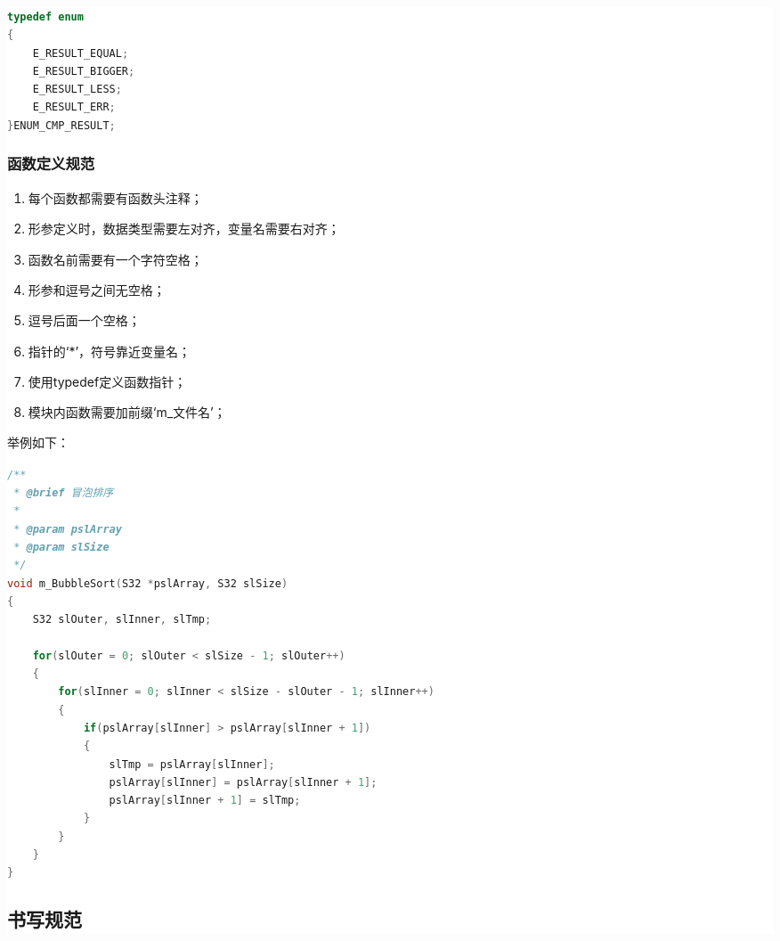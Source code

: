 ```c
typedef enum
{
	E_RESULT_EQUAL;
	E_RESULT_BIGGER;
	E_RESULT_LESS;
	E_RESULT_ERR;    
}ENUM_CMP_RESULT;
```

### 函数定义规范

1. 每个函数都需要有函数头注释；

2. 形参定义时，数据类型需要左对齐，变量名需要右对齐；
3. 函数名前需要有一个字符空格；
4. 形参和逗号之间无空格；
5. 逗号后面一个空格；
6. 指针的‘*’，符号靠近变量名；
7. 使用typedef定义函数指针；
8. 模块内函数需要加前缀‘m_文件名’；



举例如下：

```C
/**
 * @brief 冒泡排序
 * 
 * @param pslArray 
 * @param slSize 
 */
void m_BubbleSort(S32 *pslArray, S32 slSize) 
{
    S32 slOuter, slInner, slTmp;
    
    for(slOuter = 0; slOuter < slSize - 1; slOuter++) 
    {
        for(slInner = 0; slInner < slSize - slOuter - 1; slInner++) 
        {
            if(pslArray[slInner] > pslArray[slInner + 1]) 
            {
                slTmp = pslArray[slInner];
                pslArray[slInner] = pslArray[slInner + 1];
                pslArray[slInner + 1] = slTmp;
            }
        }
    }
}
```





## 书写规范
